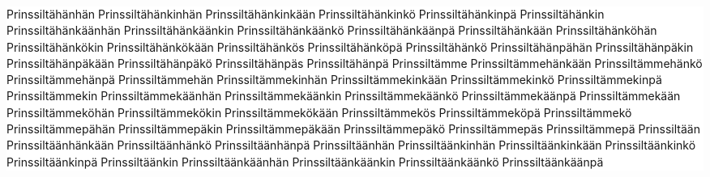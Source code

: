 Prinssiltähänhän
Prinssiltähänkinhän
Prinssiltähänkinkään
Prinssiltähänkinkö
Prinssiltähänkinpä
Prinssiltähänkin
Prinssiltähänkäänhän
Prinssiltähänkäänkin
Prinssiltähänkäänkö
Prinssiltähänkäänpä
Prinssiltähänkään
Prinssiltähänköhän
Prinssiltähänkökin
Prinssiltähänkökään
Prinssiltähänkös
Prinssiltähänköpä
Prinssiltähänkö
Prinssiltähänpähän
Prinssiltähänpäkin
Prinssiltähänpäkään
Prinssiltähänpäkö
Prinssiltähänpäs
Prinssiltähänpä
Prinssiltämme
Prinssiltämmehänkään
Prinssiltämmehänkö
Prinssiltämmehänpä
Prinssiltämmehän
Prinssiltämmekinhän
Prinssiltämmekinkään
Prinssiltämmekinkö
Prinssiltämmekinpä
Prinssiltämmekin
Prinssiltämmekäänhän
Prinssiltämmekäänkin
Prinssiltämmekäänkö
Prinssiltämmekäänpä
Prinssiltämmekään
Prinssiltämmeköhän
Prinssiltämmekökin
Prinssiltämmekökään
Prinssiltämmekös
Prinssiltämmeköpä
Prinssiltämmekö
Prinssiltämmepähän
Prinssiltämmepäkin
Prinssiltämmepäkään
Prinssiltämmepäkö
Prinssiltämmepäs
Prinssiltämmepä
Prinssiltään
Prinssiltäänhänkään
Prinssiltäänhänkö
Prinssiltäänhänpä
Prinssiltäänhän
Prinssiltäänkinhän
Prinssiltäänkinkään
Prinssiltäänkinkö
Prinssiltäänkinpä
Prinssiltäänkin
Prinssiltäänkäänhän
Prinssiltäänkäänkin
Prinssiltäänkäänkö
Prinssiltäänkäänpä